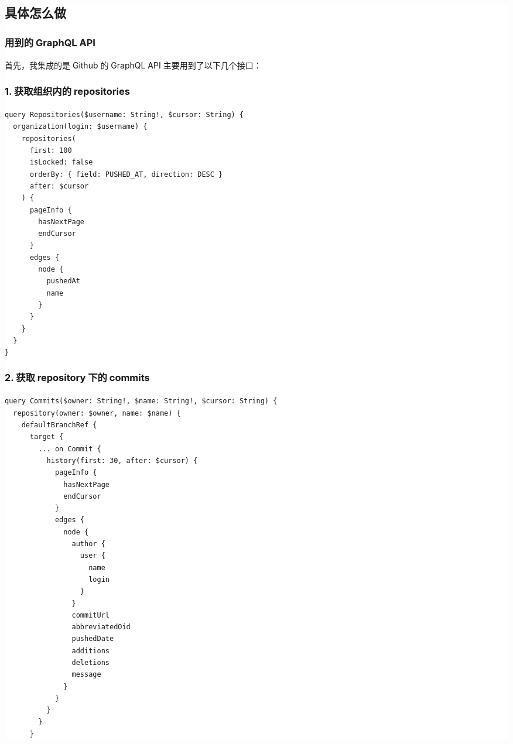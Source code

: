 ## 具体怎么做

### 用到的 GraphQL API

首先，我集成的是 Github 的 GraphQL API 主要用到了以下几个接口：

### 1. 获取组织内的 repositories

```gql
query Repositories($username: String!, $cursor: String) {
  organization(login: $username) {
    repositories(
      first: 100
      isLocked: false
      orderBy: { field: PUSHED_AT, direction: DESC }
      after: $cursor
    ) {
      pageInfo {
        hasNextPage
        endCursor
      }
      edges {
        node {
          pushedAt
          name
        }
      }
    }
  }
}
```

### 2. 获取 repository 下的 commits

```gql
query Commits($owner: String!, $name: String!, $cursor: String) {
  repository(owner: $owner, name: $name) {
    defaultBranchRef {
      target {
        ... on Commit {
          history(first: 30, after: $cursor) {
            pageInfo {
              hasNextPage
              endCursor
            }
            edges {
              node {
                author {
                  user {
                    name
                    login
                  }
                }
                commitUrl
                abbreviatedOid
                pushedDate
                additions
                deletions
                message
              }
            }
          }
        }
      }
```